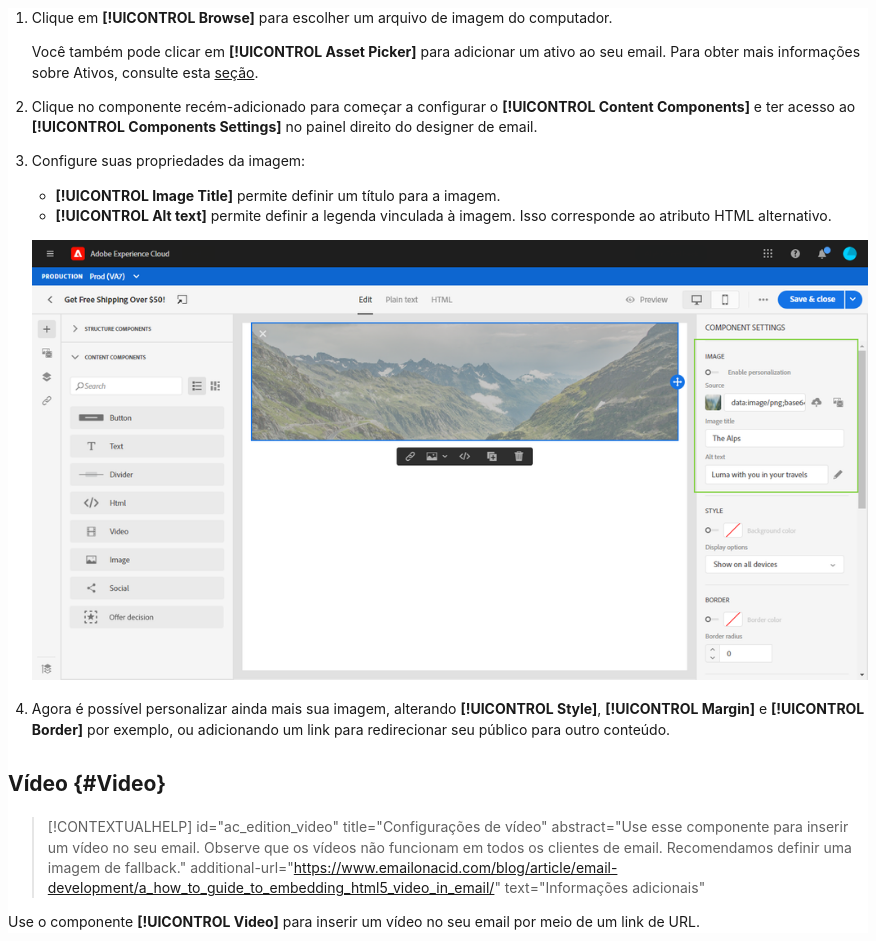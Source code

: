 1. Clique em **[!UICONTROL Browse]** para escolher um arquivo de imagem do computador.

   Você também pode clicar em **[!UICONTROL Asset Picker]** para adicionar um ativo ao seu email. Para obter mais informações sobre Ativos, consulte esta [seção](assets-essentials.md).

1. Clique no componente recém-adicionado para começar a configurar o **[!UICONTROL Content Components]** e ter acesso ao **[!UICONTROL Components Settings]** no painel direito do designer de email.

1. Configure suas propriedades da imagem:

   * **[!UICONTROL Image Title]** permite definir um título para a imagem.
   * **[!UICONTROL Alt text]** permite definir a legenda vinculada à imagem. Isso corresponde ao atributo HTML alternativo.

   ![](assets/email_designer_10.png)

1. Agora é possível personalizar ainda mais sua imagem, alterando **[!UICONTROL Style]**, **[!UICONTROL Margin]** e **[!UICONTROL Border]** por exemplo, ou adicionando um link para redirecionar seu público para outro conteúdo.

## Vídeo {#Video}

>[!CONTEXTUALHELP]
>id="ac_edition_video"
>title="Configurações de vídeo"
>abstract="Use esse componente para inserir um vídeo no seu email. Observe que os vídeos não funcionam em todos os clientes de email. Recomendamos definir uma imagem de fallback."
>additional-url="https://www.emailonacid.com/blog/article/email-development/a_how_to_guide_to_embedding_html5_video_in_email/" text="Informações adicionais"

Use o componente **[!UICONTROL Video]** para inserir um vídeo no seu email por meio de um link de URL.
